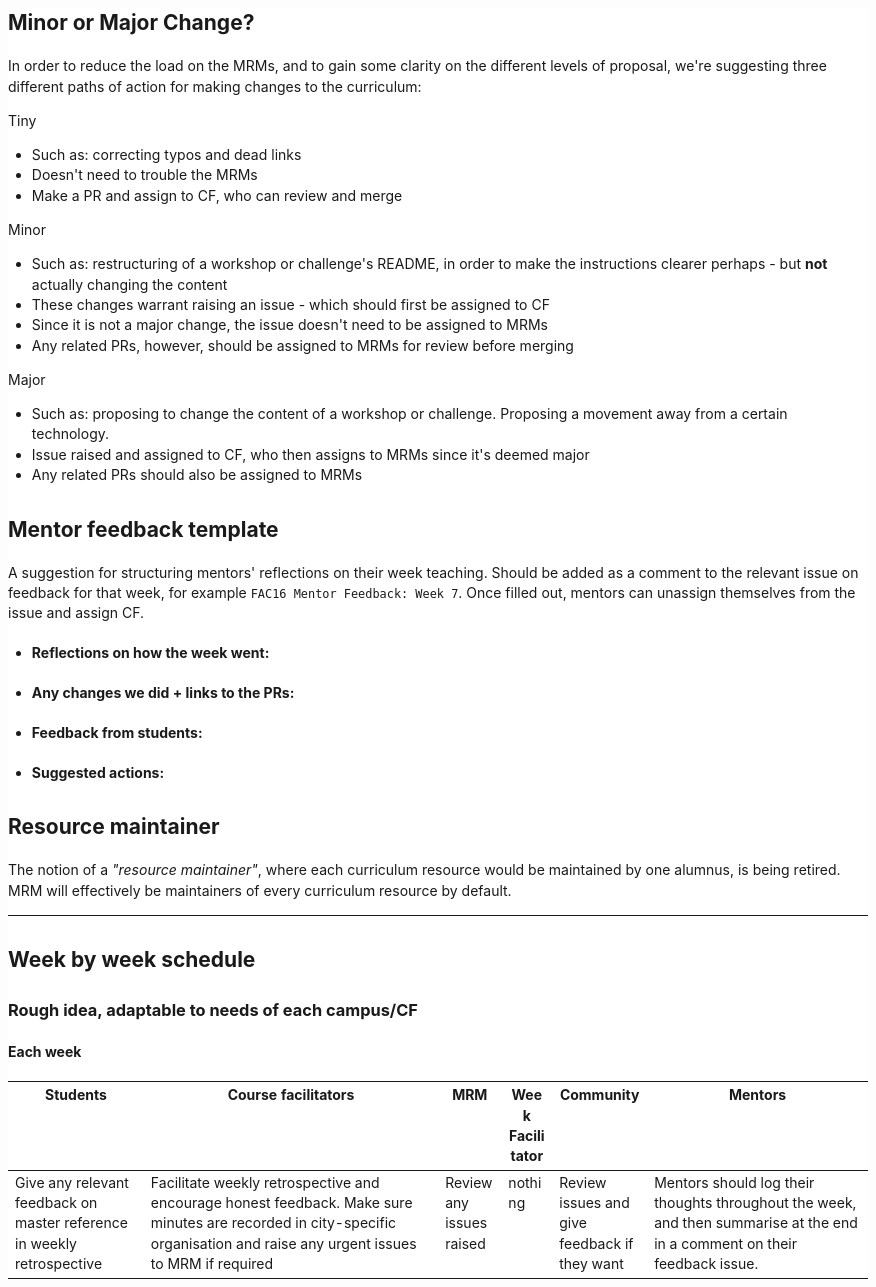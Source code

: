 ## Minor or Major Change?

  In order to reduce the load on the MRMs, and to gain some clarity on the different levels of proposal, we're suggesting three different paths of action for making changes to the curriculum:

Tiny
  - Such as: correcting typos and dead links
  - Doesn't need to trouble the MRMs
  - Make a PR and assign to CF, who can review and merge

Minor
  - Such as: restructuring of a workshop or challenge's README, in order to make the instructions clearer perhaps - but **not** actually changing the content
  - These changes warrant raising an issue - which should first be assigned to CF
  - Since it is not a major change, the issue doesn't need to be assigned to MRMs
  - Any related PRs, however, should be assigned to MRMs for review before merging

Major
  - Such as: proposing to change the content of a workshop or challenge. Proposing a movement away from a certain technology.
  - Issue raised and assigned to CF, who then assigns to MRMs since it's deemed major
  - Any related PRs should also be assigned to MRMs

## <a name="feedback"></a>Mentor feedback template

  A suggestion for structuring mentors' reflections on their week teaching. Should be added as a comment to the relevant issue on feedback for that week, for example `FAC16 Mentor Feedback: Week 7`. Once filled out, mentors can unassign themselves from the issue and assign CF.

- #### Reflections on how the week went:

- #### Any changes we did + links to the PRs:

- #### Feedback from students:

- #### Suggested actions:

## Resource maintainer

The notion of a _"resource maintainer"_, where each curriculum resource would be maintained by one alumnus, is being retired. MRM will effectively be maintainers of every curriculum resource by default.

<hr>

## Week by week schedule

### Rough idea, adaptable to needs of each campus/CF

#### Each week

| Students                                                               | Course facilitators                                                                                                                                                        | MRM                      | Week Facilitator | Community  |  Mentors                                 |
| ---------------------------------------------------------------------- | -------------------------------------------------------------------------------------------------------------------------------------------------------------------------- | ------------------------ | ---------------- | -------------------------------------------- | ---- |
| Give any relevant feedback on master reference in weekly retrospective | Facilitate weekly retrospective and encourage honest feedback. Make sure minutes are recorded in city-specific organisation and raise any urgent issues to MRM if required | Review any issues raised | nothing          | Review issues and give feedback if they want |  Mentors should log their thoughts throughout the week, and then summarise at the end in a comment on their feedback issue.   |
